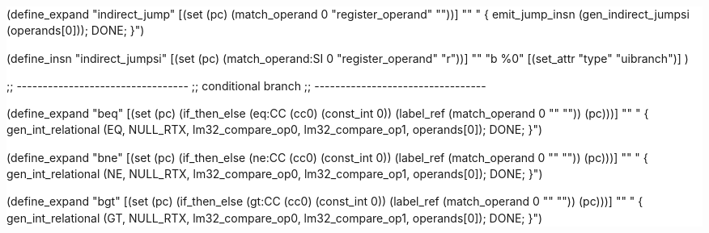 (define_expand "indirect_jump"
  [(set (pc) (match_operand 0 "register_operand" ""))]
  ""
  "
{
  emit_jump_insn (gen_indirect_jumpsi (operands[0]));
  DONE;
}")

(define_insn "indirect_jumpsi"
  [(set (pc) (match_operand:SI 0 "register_operand" "r"))]
  ""
  "b        %0"
  [(set_attr "type" "uibranch")]
)

;; ---------------------------------
;;        conditional branch
;; ---------------------------------

(define_expand "beq"
  [(set (pc)
   (if_then_else (eq:CC (cc0)
                        (const_int 0))
                 (label_ref (match_operand 0 "" ""))
                 (pc)))]
  ""
  "
{   
  gen_int_relational (EQ, NULL_RTX, lm32_compare_op0, lm32_compare_op1, operands[0]);
  DONE;
}")

(define_expand "bne"
  [(set (pc)
   (if_then_else (ne:CC (cc0)
                        (const_int 0))
                 (label_ref (match_operand 0 "" ""))
                 (pc)))]
  ""
  "
{ 
  gen_int_relational (NE, NULL_RTX, lm32_compare_op0, lm32_compare_op1, operands[0]);
  DONE;
}")

(define_expand "bgt"
  [(set (pc)
   (if_then_else (gt:CC (cc0)
                        (const_int 0))
                 (label_ref (match_operand 0 "" ""))
                 (pc)))]
  ""
  "
{ 
  gen_int_relational (GT, NULL_RTX, lm32_compare_op0, lm32_compare_op1, operands[0]);
  DONE;
}")
